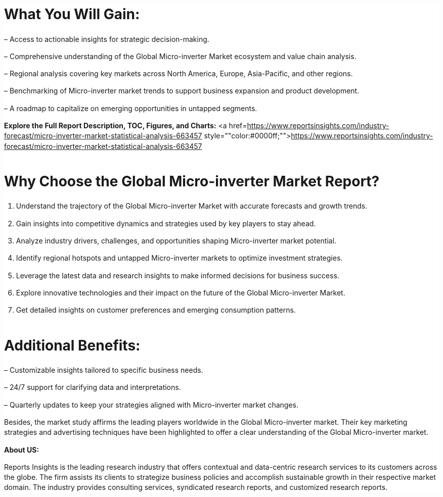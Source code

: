 # <strong>What You Will Gain:</strong>

– Access to actionable insights for strategic decision-making.

– Comprehensive understanding of the Global Micro-inverter Market ecosystem and value chain analysis.

– Regional analysis covering key markets across North America, Europe, Asia-Pacific, and other regions.

– Benchmarking of Micro-inverter market trends to support business expansion and product development.

– A roadmap to capitalize on emerging opportunities in untapped segments.

<strong>Explore the Full Report Description, TOC, Figures, and Charts:</strong>
<a href=https://www.reportsinsights.com/industry-forecast/micro-inverter-market-statistical-analysis-663457 style=""color:#0000ff;"">https://www.reportsinsights.com/industry-forecast/micro-inverter-market-statistical-analysis-663457</a>

# <strong>Why Choose the Global Micro-inverter Market Report?</strong>

1. Understand the trajectory of the Global Micro-inverter Market with accurate forecasts and growth trends.

2. Gain insights into competitive dynamics and strategies used by key players to stay ahead.

3. Analyze industry drivers, challenges, and opportunities shaping Micro-inverter market potential.

4. Identify regional hotspots and untapped Micro-inverter markets to optimize investment strategies.

5. Leverage the latest data and research insights to make informed decisions for business success.

6. Explore innovative technologies and their impact on the future of the Global Micro-inverter Market.

7. Get detailed insights on customer preferences and emerging consumption patterns.

# <strong>Additional Benefits:</strong>

– Customizable insights tailored to specific business needs.

– 24/7 support for clarifying data and interpretations.

– Quarterly updates to keep your strategies aligned with Micro-inverter market changes.

Besides, the market study affirms the leading players worldwide in the Global Micro-inverter market. Their key marketing strategies and advertising techniques have been highlighted to offer a clear understanding of the Global Micro-inverter market.

<strong><strong>About US</strong>:</strong>

Reports Insights is the leading research industry that offers contextual and data-centric research services to its customers across the globe. The firm assists its clients to strategize business policies and accomplish sustainable growth in their respective market domain. The industry provides consulting services, syndicated research reports, and customized research reports.
